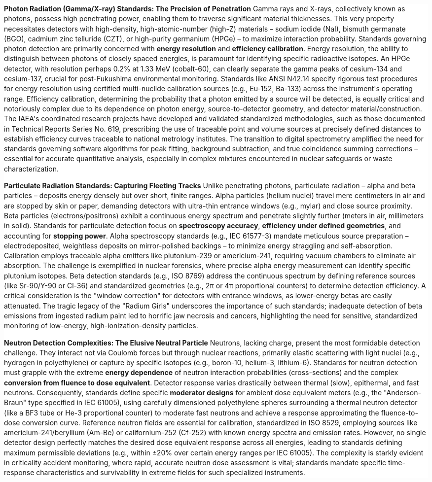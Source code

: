**Photon Radiation (Gamma/X-ray) Standards: The Precision of Penetration**
Gamma rays and X-rays, collectively known as photons, possess high penetrating power, enabling them to traverse significant material thicknesses. This very property necessitates detectors with high-density, high-atomic-number (high-Z) materials – sodium iodide (NaI), bismuth germanate (BGO), cadmium zinc telluride (CZT), or high-purity germanium (HPGe) – to maximize interaction probability. Standards governing photon detection are primarily concerned with **energy resolution** and **efficiency calibration**. Energy resolution, the ability to distinguish between photons of closely spaced energies, is paramount for identifying specific radioactive isotopes. An HPGe detector, with resolution perhaps 0.2% at 1.33 MeV (cobalt-60), can clearly separate the gamma peaks of cesium-134 and cesium-137, crucial for post-Fukushima environmental monitoring. Standards like ANSI N42.14 specify rigorous test procedures for energy resolution using certified multi-nuclide calibration sources (e.g., Eu-152, Ba-133) across the instrument's operating range. Efficiency calibration, determining the probability that a photon emitted by a source will be detected, is equally critical and notoriously complex due to its dependence on photon energy, source-to-detector geometry, and detector material/construction. The IAEA's coordinated research projects have developed and validated standardized methodologies, such as those documented in Technical Reports Series No. 619, prescribing the use of traceable point and volume sources at precisely defined distances to establish efficiency curves traceable to national metrology institutes. The transition to digital spectrometry amplified the need for standards governing software algorithms for peak fitting, background subtraction, and true coincidence summing corrections – essential for accurate quantitative analysis, especially in complex mixtures encountered in nuclear safeguards or waste characterization.

**Particulate Radiation Standards: Capturing Fleeting Tracks**
Unlike penetrating photons, particulate radiation – alpha and beta particles – deposits energy densely but over short, finite ranges. Alpha particles (helium nuclei) travel mere centimeters in air and are stopped by skin or paper, demanding detectors with ultra-thin entrance windows (e.g., mylar) and close source proximity. Beta particles (electrons/positrons) exhibit a continuous energy spectrum and penetrate slightly further (meters in air, millimeters in solid). Standards for particulate detection focus on **spectroscopy accuracy**, **efficiency under defined geometries**, and accounting for **stopping power**. Alpha spectroscopy standards (e.g., IEC 61577-3) mandate meticulous source preparation – electrodeposited, weightless deposits on mirror-polished backings – to minimize energy straggling and self-absorption. Calibration employs traceable alpha emitters like plutonium-239 or americium-241, requiring vacuum chambers to eliminate air absorption. The challenge is exemplified in nuclear forensics, where precise alpha energy measurement can identify specific plutonium isotopes. Beta detection standards (e.g., ISO 8769) address the continuous spectrum by defining reference sources (like Sr-90/Y-90 or Cl-36) and standardized geometries (e.g., 2π or 4π proportional counters) to determine detection efficiency. A critical consideration is the "window correction" for detectors with entrance windows, as lower-energy betas are easily attenuated. The tragic legacy of the "Radium Girls" underscores the importance of such standards; inadequate detection of beta emissions from ingested radium paint led to horrific jaw necrosis and cancers, highlighting the need for sensitive, standardized monitoring of low-energy, high-ionization-density particles.

**Neutron Detection Complexities: The Elusive Neutral Particle**
Neutrons, lacking charge, present the most formidable detection challenge. They interact not via Coulomb forces but through nuclear reactions, primarily elastic scattering with light nuclei (e.g., hydrogen in polyethylene) or capture by specific isotopes (e.g., boron-10, helium-3, lithium-6). Standards for neutron detection must grapple with the extreme **energy dependence** of neutron interaction probabilities (cross-sections) and the complex **conversion from fluence to dose equivalent**. Detector response varies drastically between thermal (slow), epithermal, and fast neutrons. Consequently, standards define specific **moderator designs** for ambient dose equivalent meters (e.g., the "Anderson-Braun" type specified in IEC 61005), using carefully dimensioned polyethylene spheres surrounding a thermal neutron detector (like a BF3 tube or He-3 proportional counter) to moderate fast neutrons and achieve a response approximating the fluence-to-dose conversion curve. Reference neutron fields are essential for calibration, standardized in ISO 8529, employing sources like americium-241/beryllium (Am-Be) or californium-252 (Cf-252) with known energy spectra and emission rates. However, no single detector design perfectly matches the desired dose equivalent response across all energies, leading to standards defining maximum permissible deviations (e.g., within ±20% over certain energy ranges per IEC 61005). The complexity is starkly evident in criticality accident monitoring, where rapid, accurate neutron dose assessment is vital; standards mandate specific time-response characteristics and survivability in extreme fields for such specialized instruments.

